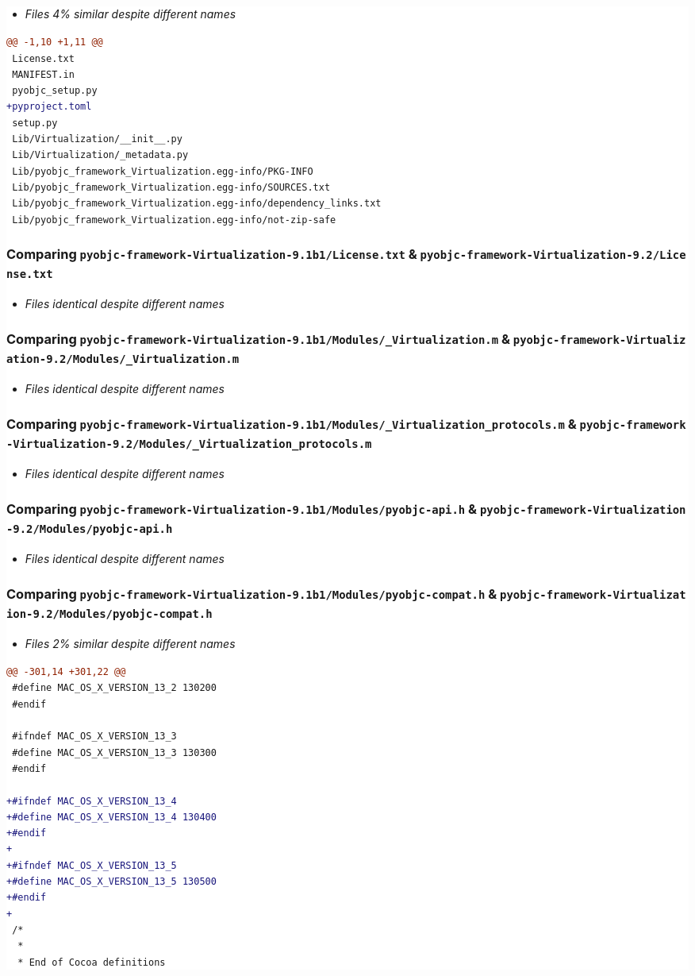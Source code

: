  * *Files 4% similar despite different names*

```diff
@@ -1,10 +1,11 @@
 License.txt
 MANIFEST.in
 pyobjc_setup.py
+pyproject.toml
 setup.py
 Lib/Virtualization/__init__.py
 Lib/Virtualization/_metadata.py
 Lib/pyobjc_framework_Virtualization.egg-info/PKG-INFO
 Lib/pyobjc_framework_Virtualization.egg-info/SOURCES.txt
 Lib/pyobjc_framework_Virtualization.egg-info/dependency_links.txt
 Lib/pyobjc_framework_Virtualization.egg-info/not-zip-safe
```

### Comparing `pyobjc-framework-Virtualization-9.1b1/License.txt` & `pyobjc-framework-Virtualization-9.2/License.txt`

 * *Files identical despite different names*

### Comparing `pyobjc-framework-Virtualization-9.1b1/Modules/_Virtualization.m` & `pyobjc-framework-Virtualization-9.2/Modules/_Virtualization.m`

 * *Files identical despite different names*

### Comparing `pyobjc-framework-Virtualization-9.1b1/Modules/_Virtualization_protocols.m` & `pyobjc-framework-Virtualization-9.2/Modules/_Virtualization_protocols.m`

 * *Files identical despite different names*

### Comparing `pyobjc-framework-Virtualization-9.1b1/Modules/pyobjc-api.h` & `pyobjc-framework-Virtualization-9.2/Modules/pyobjc-api.h`

 * *Files identical despite different names*

### Comparing `pyobjc-framework-Virtualization-9.1b1/Modules/pyobjc-compat.h` & `pyobjc-framework-Virtualization-9.2/Modules/pyobjc-compat.h`

 * *Files 2% similar despite different names*

```diff
@@ -301,14 +301,22 @@
 #define MAC_OS_X_VERSION_13_2 130200
 #endif
 
 #ifndef MAC_OS_X_VERSION_13_3
 #define MAC_OS_X_VERSION_13_3 130300
 #endif
 
+#ifndef MAC_OS_X_VERSION_13_4
+#define MAC_OS_X_VERSION_13_4 130400
+#endif
+
+#ifndef MAC_OS_X_VERSION_13_5
+#define MAC_OS_X_VERSION_13_5 130500
+#endif
+
 /*
  *
  * End of Cocoa definitions
```